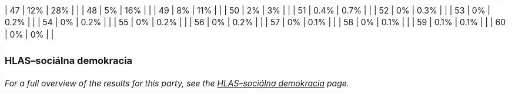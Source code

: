 | 47 | 12% | 28% |  |
| 48 | 5% | 16% |  |
| 49 | 8% | 11% |  |
| 50 | 2% | 3% |  |
| 51 | 0.4% | 0.7% |  |
| 52 | 0% | 0.3% |  |
| 53 | 0% | 0.2% |  |
| 54 | 0% | 0.2% |  |
| 55 | 0% | 0.2% |  |
| 56 | 0% | 0.2% |  |
| 57 | 0% | 0.1% |  |
| 58 | 0% | 0.1% |  |
| 59 | 0.1% | 0.1% |  |
| 60 | 0% | 0% |  |

### HLAS–sociálna demokracia

*For a full overview of the results for this party, see the [HLAS–sociálna demokracia](party-hlas–sociálnademokracia.html) page.*
